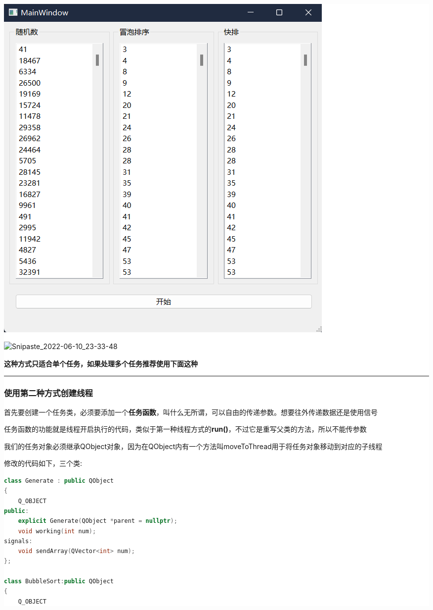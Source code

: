 ![](图片\Snipaste_2022-06-10_23-33-24.png)

![Snipaste_2022-06-10_23-33-48](C:\Users\AMD\Desktop\Qt\图片\Snipaste_2022-06-10_23-33-48.png)

**这种方式只适合单个任务，如果处理多个任务推荐使用下面这种**

---



### 使用第二种方式创建线程

首先要创建一个任务类，必须要添加一个**任务函数**，叫什么无所谓，可以自由的传递参数。想要往外传递数据还是使用信号

任务函数的功能就是线程开启执行的代码，类似于第一种线程方式的**run()**，不过它是重写父类的方法，所以不能传参数

我们的任务对象必须继承QObject对象，因为在QObject内有一个方法叫moveToThread用于将任务对象移动到对应的子线程

修改的代码如下，三个类:

```c++
class Generate : public QObject
{
    Q_OBJECT
public:
    explicit Generate(QObject *parent = nullptr);
    void working(int num);
signals:
    void sendArray(QVector<int> num);
};

class BubbleSort:public QObject
{
    Q_OBJECT
```